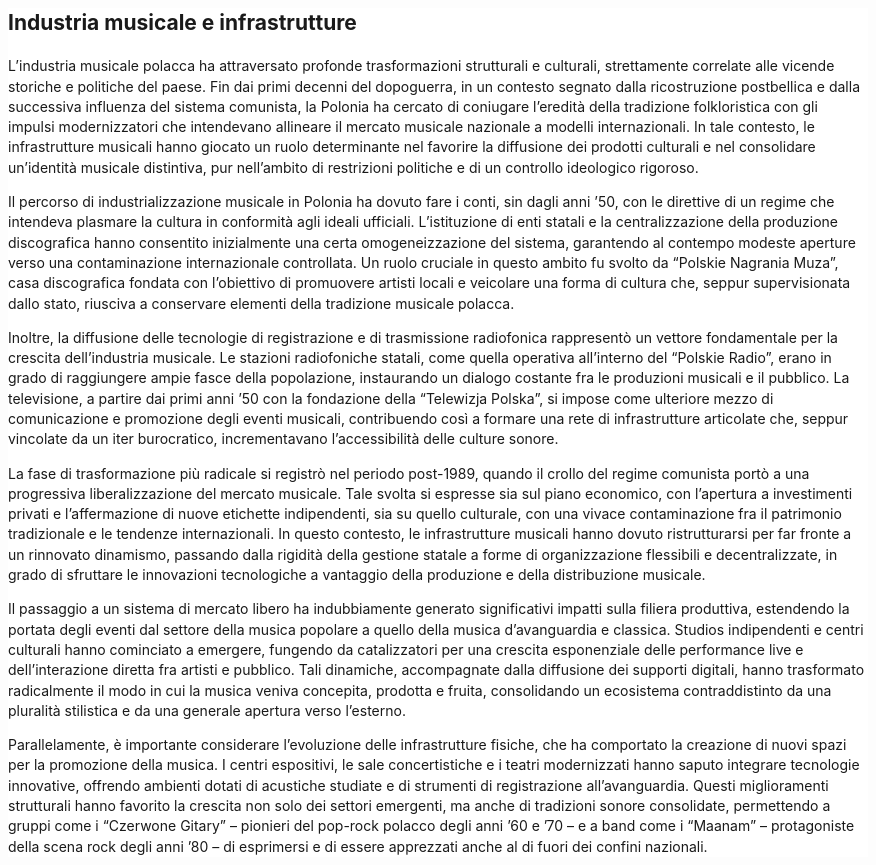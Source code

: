 ## Industria musicale e infrastrutture

L’industria musicale polacca ha attraversato profonde trasformazioni strutturali e culturali,
strettamente correlate alle vicende storiche e politiche del paese. Fin dai primi decenni del
dopoguerra, in un contesto segnato dalla ricostruzione postbellica e dalla successiva influenza del
sistema comunista, la Polonia ha cercato di coniugare l’eredità della tradizione folkloristica con
gli impulsi modernizzatori che intendevano allineare il mercato musicale nazionale a modelli
internazionali. In tale contesto, le infrastrutture musicali hanno giocato un ruolo determinante nel
favorire la diffusione dei prodotti culturali e nel consolidare un’identità musicale distintiva, pur
nell’ambito di restrizioni politiche e di un controllo ideologico rigoroso.

Il percorso di industrializzazione musicale in Polonia ha dovuto fare i conti, sin dagli anni ’50,
con le direttive di un regime che intendeva plasmare la cultura in conformità agli ideali ufficiali.
L’istituzione di enti statali e la centralizzazione della produzione discografica hanno consentito
inizialmente una certa omogeneizzazione del sistema, garantendo al contempo modeste aperture verso
una contaminazione internazionale controllata. Un ruolo cruciale in questo ambito fu svolto da
“Polskie Nagrania Muza”, casa discografica fondata con l’obiettivo di promuovere artisti locali e
veicolare una forma di cultura che, seppur supervisionata dallo stato, riusciva a conservare
elementi della tradizione musicale polacca.

Inoltre, la diffusione delle tecnologie di registrazione e di trasmissione radiofonica rappresentò
un vettore fondamentale per la crescita dell’industria musicale. Le stazioni radiofoniche statali,
come quella operativa all’interno del “Polskie Radio”, erano in grado di raggiungere ampie fasce
della popolazione, instaurando un dialogo costante fra le produzioni musicali e il pubblico. La
televisione, a partire dai primi anni ’50 con la fondazione della “Telewizja Polska”, si impose come
ulteriore mezzo di comunicazione e promozione degli eventi musicali, contribuendo così a formare una
rete di infrastrutture articolate che, seppur vincolate da un iter burocratico, incrementavano
l’accessibilità delle culture sonore.

La fase di trasformazione più radicale si registrò nel periodo post-1989, quando il crollo del
regime comunista portò a una progressiva liberalizzazione del mercato musicale. Tale svolta si
espresse sia sul piano economico, con l’apertura a investimenti privati e l’affermazione di nuove
etichette indipendenti, sia su quello culturale, con una vivace contaminazione fra il patrimonio
tradizionale e le tendenze internazionali. In questo contesto, le infrastrutture musicali hanno
dovuto ristrutturarsi per far fronte a un rinnovato dinamismo, passando dalla rigidità della
gestione statale a forme di organizzazione flessibili e decentralizzate, in grado di sfruttare le
innovazioni tecnologiche a vantaggio della produzione e della distribuzione musicale.

Il passaggio a un sistema di mercato libero ha indubbiamente generato significativi impatti sulla
filiera produttiva, estendendo la portata degli eventi dal settore della musica popolare a quello
della musica d’avanguardia e classica. Studios indipendenti e centri culturali hanno cominciato a
emergere, fungendo da catalizzatori per una crescita esponenziale delle performance live e
dell’interazione diretta fra artisti e pubblico. Tali dinamiche, accompagnate dalla diffusione dei
supporti digitali, hanno trasformato radicalmente il modo in cui la musica veniva concepita,
prodotta e fruita, consolidando un ecosistema contraddistinto da una pluralità stilistica e da una
generale apertura verso l’esterno.

Parallelamente, è importante considerare l’evoluzione delle infrastrutture fisiche, che ha
comportato la creazione di nuovi spazi per la promozione della musica. I centri espositivi, le sale
concertistiche e i teatri modernizzati hanno saputo integrare tecnologie innovative, offrendo
ambienti dotati di acustiche studiate e di strumenti di registrazione all’avanguardia. Questi
miglioramenti strutturali hanno favorito la crescita non solo dei settori emergenti, ma anche di
tradizioni sonore consolidate, permettendo a gruppi come i “Czerwone Gitary” – pionieri del pop-rock
polacco degli anni ’60 e ’70 – e a band come i “Maanam” – protagoniste della scena rock degli anni
’80 – di esprimersi e di essere apprezzati anche al di fuori dei confini nazionali.
